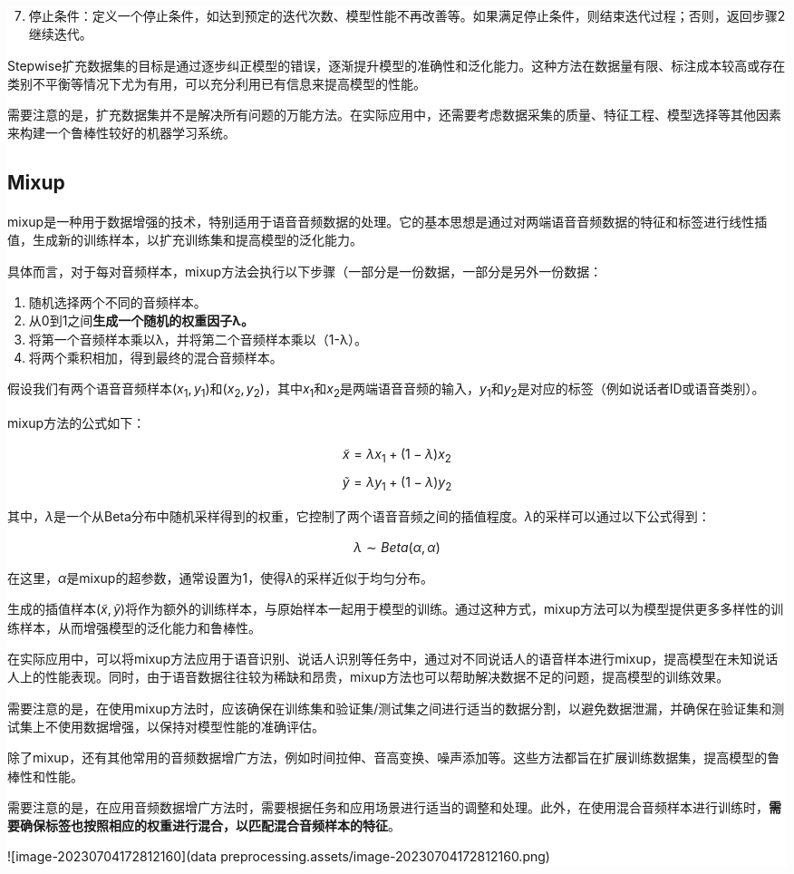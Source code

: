 7. 停止条件：定义一个停止条件，如达到预定的迭代次数、模型性能不再改善等。如果满足停止条件，则结束迭代过程；否则，返回步骤2继续迭代。

Stepwise扩充数据集的目标是通过逐步纠正模型的错误，逐渐提升模型的准确性和泛化能力。这种方法在数据量有限、标注成本较高或存在类别不平衡等情况下尤为有用，可以充分利用已有信息来提高模型的性能。

需要注意的是，扩充数据集并不是解决所有问题的万能方法。在实际应用中，还需要考虑数据采集的质量、特征工程、模型选择等其他因素来构建一个鲁棒性较好的机器学习系统。

## Mixup

mixup是一种用于数据增强的技术，特别适用于语音音频数据的处理。它的基本思想是通过对两端语音音频数据的特征和标签进行线性插值，生成新的训练样本，以扩充训练集和提高模型的泛化能力。

具体而言，对于每对音频样本，mixup方法会执行以下步骤（一部分是一份数据，一部分是另外一份数据：

1. 随机选择两个不同的音频样本。
2. 从0到1之间**生成一个随机的权重因子λ。**
3. 将第一个音频样本乘以λ，并将第二个音频样本乘以（1-λ）。
4. 将两个乘积相加，得到最终的混合音频样本。

假设我们有两个语音音频样本$(x_1, y_1)$和$(x_2, y_2)$，其中$x_1$和$x_2$是两端语音音频的输入，$y_1$和$y_2$是对应的标签（例如说话者ID或语音类别）。

mixup方法的公式如下：

$$\tilde{x} = \lambda x_1 + (1 - \lambda) x_2$$
$$\tilde{y} = \lambda y_1 + (1 - \lambda) y_2$$

其中，$\lambda$是一个从Beta分布中随机采样得到的权重，它控制了两个语音音频之间的插值程度。$\lambda$的采样可以通过以下公式得到：

$$\lambda \sim Beta(\alpha, \alpha)$$

在这里，$\alpha$是mixup的超参数，通常设置为1，使得$\lambda$的采样近似于均匀分布。

生成的插值样本$(\tilde{x}, \tilde{y})$将作为额外的训练样本，与原始样本一起用于模型的训练。通过这种方式，mixup方法可以为模型提供更多多样性的训练样本，从而增强模型的泛化能力和鲁棒性。

在实际应用中，可以将mixup方法应用于语音识别、说话人识别等任务中，通过对不同说话人的语音样本进行mixup，提高模型在未知说话人上的性能表现。同时，由于语音数据往往较为稀缺和昂贵，mixup方法也可以帮助解决数据不足的问题，提高模型的训练效果。

需要注意的是，在使用mixup方法时，应该确保在训练集和验证集/测试集之间进行适当的数据分割，以避免数据泄漏，并确保在验证集和测试集上不使用数据增强，以保持对模型性能的准确评估。

除了mixup，还有其他常用的音频数据增广方法，例如时间拉伸、音高变换、噪声添加等。这些方法都旨在扩展训练数据集，提高模型的鲁棒性和性能。

需要注意的是，在应用音频数据增广方法时，需要根据任务和应用场景进行适当的调整和处理。此外，在使用混合音频样本进行训练时，**需要确保标签也按照相应的权重进行混合，以匹配混合音频样本的特征**。

![image-20230704172812160](data preprocessing.assets/image-20230704172812160.png)
